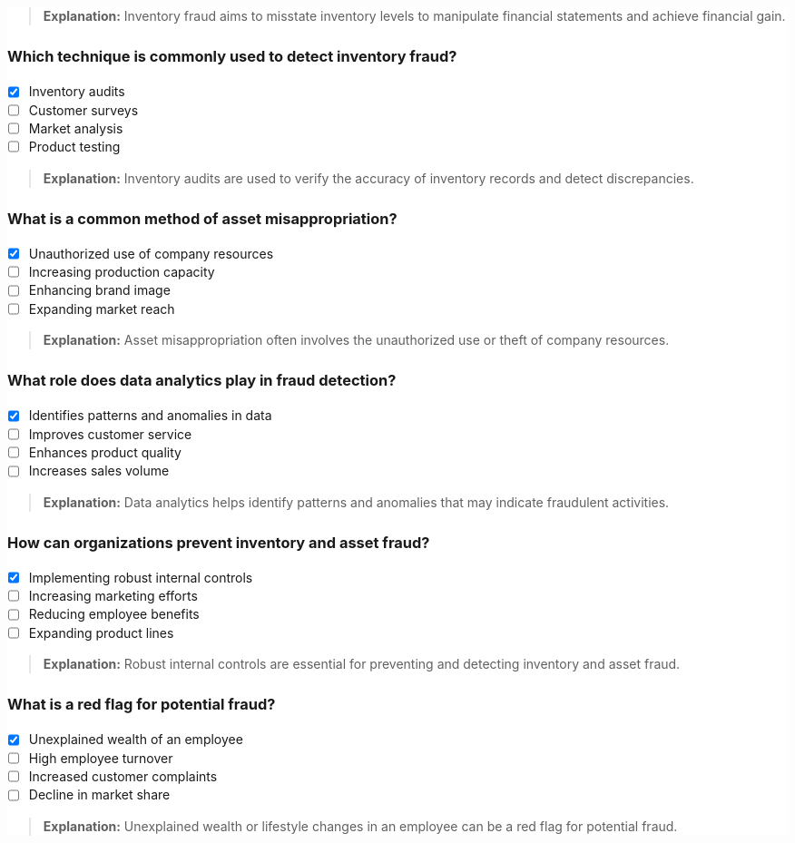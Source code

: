 > **Explanation:** Inventory fraud aims to misstate inventory levels to manipulate financial statements and achieve financial gain.

### Which technique is commonly used to detect inventory fraud?

- [x] Inventory audits
- [ ] Customer surveys
- [ ] Market analysis
- [ ] Product testing

> **Explanation:** Inventory audits are used to verify the accuracy of inventory records and detect discrepancies.

### What is a common method of asset misappropriation?

- [x] Unauthorized use of company resources
- [ ] Increasing production capacity
- [ ] Enhancing brand image
- [ ] Expanding market reach

> **Explanation:** Asset misappropriation often involves the unauthorized use or theft of company resources.

### What role does data analytics play in fraud detection?

- [x] Identifies patterns and anomalies in data
- [ ] Improves customer service
- [ ] Enhances product quality
- [ ] Increases sales volume

> **Explanation:** Data analytics helps identify patterns and anomalies that may indicate fraudulent activities.

### How can organizations prevent inventory and asset fraud?

- [x] Implementing robust internal controls
- [ ] Increasing marketing efforts
- [ ] Reducing employee benefits
- [ ] Expanding product lines

> **Explanation:** Robust internal controls are essential for preventing and detecting inventory and asset fraud.

### What is a red flag for potential fraud?

- [x] Unexplained wealth of an employee
- [ ] High employee turnover
- [ ] Increased customer complaints
- [ ] Decline in market share

> **Explanation:** Unexplained wealth or lifestyle changes in an employee can be a red flag for potential fraud.
